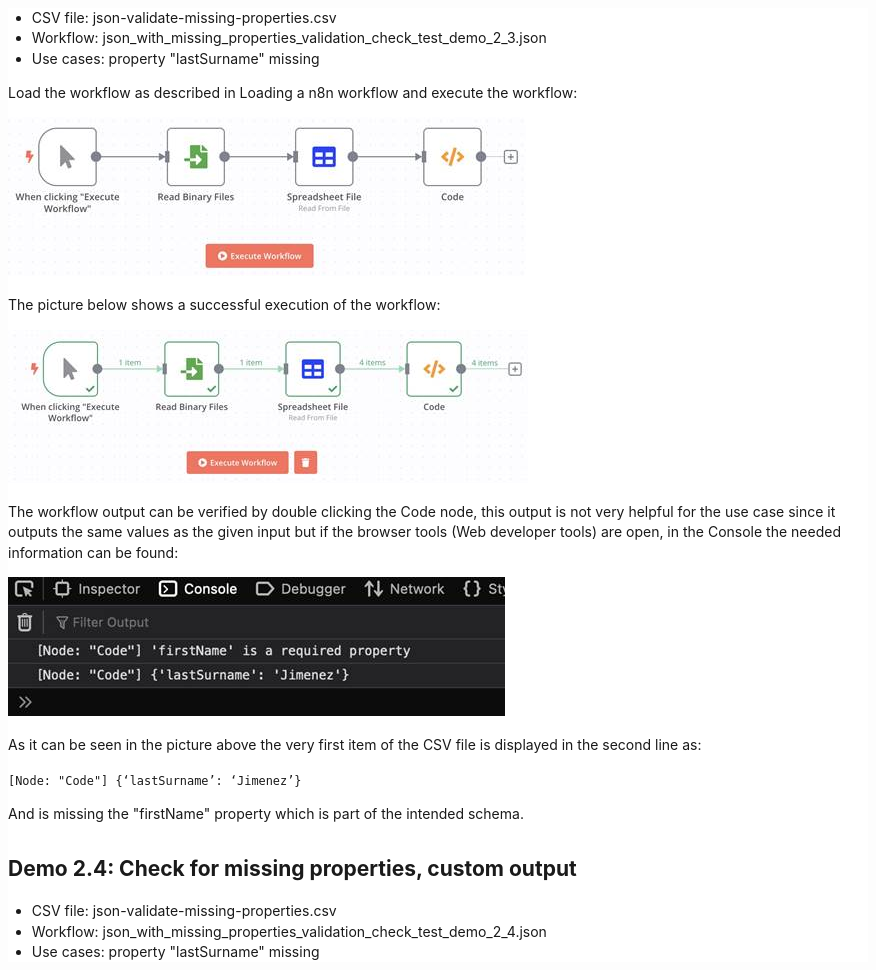 - CSV file: json-validate-missing-properties.csv
- Workflow: json_with_missing_properties_validation_check_test_demo_2_3.json
- Use cases: property "lastSurname" missing

Load the workflow as described in Loading a n8n workflow and execute the workflow:

![workflow for json_with_missing_properties_validation_check_test_demo_2_3.json](image032.jpg)

The picture below shows a successful execution of the workflow:

![workflow executed for json_with_missing_properties_validation_check_test_demo_2_3.json](image034.jpg)

The workflow output can be verified by double clicking the Code node, this
output is not very helpful for the use case since it outputs the same values as
the given input but if the browser tools (Web developer tools) are open, in the
Console the needed information can be found:

![Console output for json_with_missing_properties_validation_check_test_demo_2_3.json](image036.jpg)

As it can be seen in the picture above the very first item of the CSV file is
displayed in the second line as:

```none
[Node: "Code"] {‘lastSurname’: ‘Jimenez’}
```

And is missing the "firstName" property which is part of the intended schema.

## Demo 2.4: Check for missing properties, custom output

- CSV file: json-validate-missing-properties.csv
- Workflow: json_with_missing_properties_validation_check_test_demo_2_4.json
- Use cases: property "lastSurname" missing
